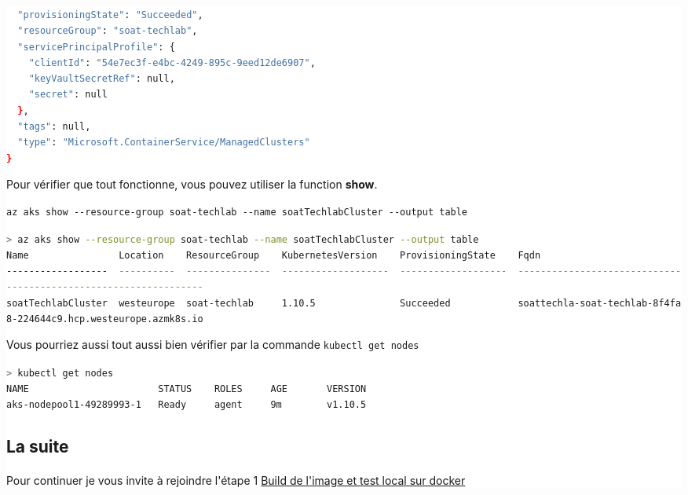 ```sh
  "provisioningState": "Succeeded",
  "resourceGroup": "soat-techlab",
  "servicePrincipalProfile": {
    "clientId": "54e7ec3f-e4bc-4249-895c-9eed12de6907",
    "keyVaultSecretRef": null,
    "secret": null
  },
  "tags": null,
  "type": "Microsoft.ContainerService/ManagedClusters"
}
```

Pour vérifier que tout fonctionne, vous pouvez utiliser la function **show**.

`az aks show --resource-group soat-techlab --name soatTechlabCluster --output table`

```sh
> az aks show --resource-group soat-techlab --name soatTechlabCluster --output table
Name                Location    ResourceGroup    KubernetesVersion    ProvisioningState    Fqdn
------------------  ----------  ---------------  -------------------  -------------------  ----------------------------------------------------------------
soatTechlabCluster  westeurope  soat-techlab     1.10.5               Succeeded            soattechla-soat-techlab-8f4fa8-224644c9.hcp.westeurope.azmk8s.io
```

Vous pourriez aussi tout aussi bien vérifier par la commande `kubectl get nodes`

```sh
> kubectl get nodes
NAME                       STATUS    ROLES     AGE       VERSION
aks-nodepool1-49289993-1   Ready     agent     9m        v1.10.5
```

## La suite

Pour continuer je vous invite à rejoindre l'étape 1 <a href="./1 - Build de l'image et test local sur docker.md">Build de l'image et test local sur docker</a>
